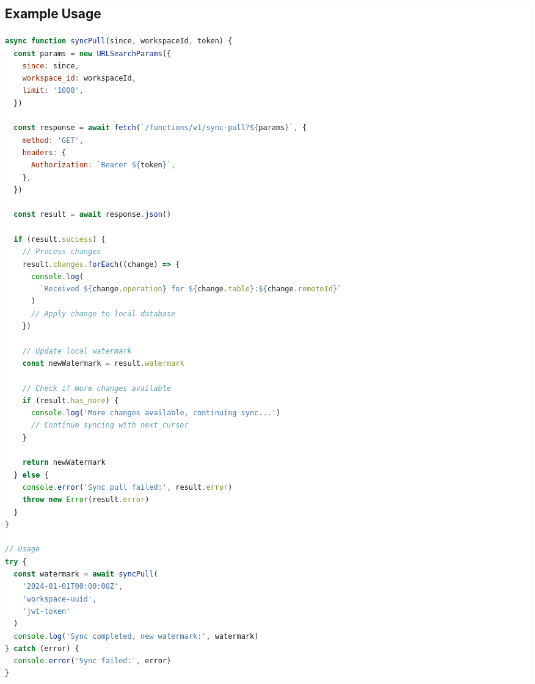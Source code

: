 ## Example Usage

```javascript
async function syncPull(since, workspaceId, token) {
  const params = new URLSearchParams({
    since: since,
    workspace_id: workspaceId,
    limit: '1000',
  })

  const response = await fetch(`/functions/v1/sync-pull?${params}`, {
    method: 'GET',
    headers: {
      Authorization: `Bearer ${token}`,
    },
  })

  const result = await response.json()

  if (result.success) {
    // Process changes
    result.changes.forEach((change) => {
      console.log(
        `Received ${change.operation} for ${change.table}:${change.remoteId}`
      )
      // Apply change to local database
    })

    // Update local watermark
    const newWatermark = result.watermark

    // Check if more changes available
    if (result.has_more) {
      console.log('More changes available, continuing sync...')
      // Continue syncing with next_cursor
    }

    return newWatermark
  } else {
    console.error('Sync pull failed:', result.error)
    throw new Error(result.error)
  }
}

// Usage
try {
  const watermark = await syncPull(
    '2024-01-01T00:00:00Z',
    'workspace-uuid',
    'jwt-token'
  )
  console.log('Sync completed, new watermark:', watermark)
} catch (error) {
  console.error('Sync failed:', error)
}
```
